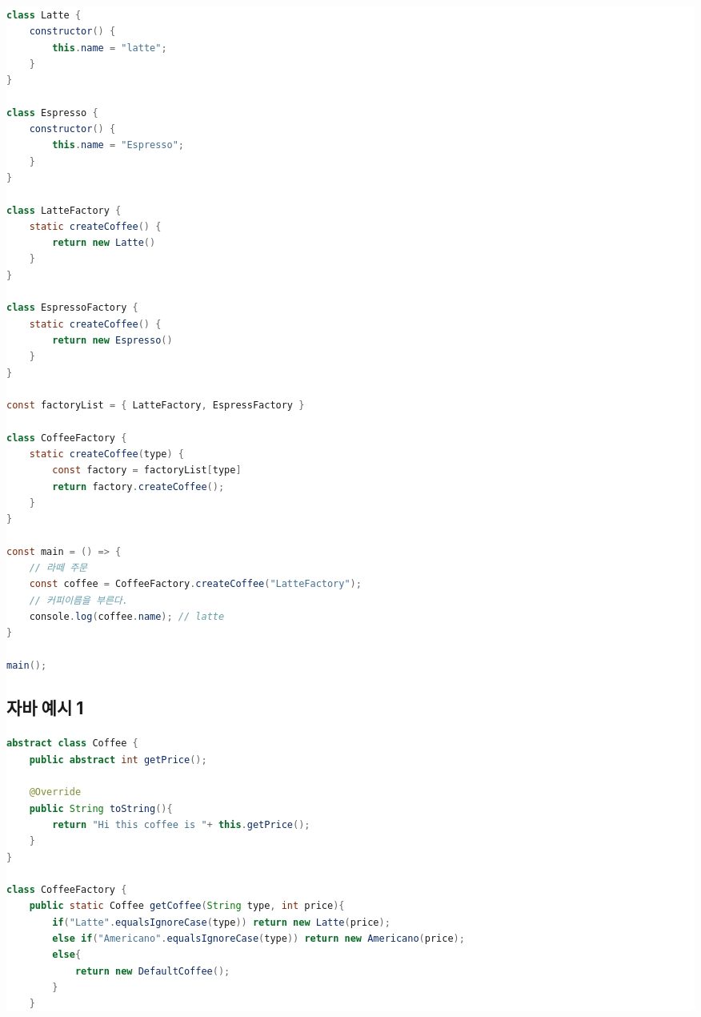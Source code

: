 ```java
class Latte {
	constructor() {
		this.name = "latte";
	}
}

class Espresso {
	constructor() {
		this.name = "Espresso";
	}
}

class LatteFactory {
	static createCoffee() {
		return new Latte()
	}
}

class EspressoFactory {
	static createCoffee() {
		return new Espresso()
	}
}

const factoryList = { LatteFactory, EspressFactory }

class CoffeeFactory {
	static createCoffee(type) {
		const factory = factoryList[type]
		return factory.createCoffee();
	}
}

const main = () => {
	// 라떼 주문
	const coffee = CoffeeFactory.createCoffee("LatteFactory");
	// 커피이름을 부른다.
	console.log(coffee.name); // latte
}

main();
```

## 자바 예시 1

```java
abstract class Coffee { 
    public abstract int getPrice(); 
    
    @Override
    public String toString(){
        return "Hi this coffee is "+ this.getPrice();
    }
}

class CoffeeFactory { 
    public static Coffee getCoffee(String type, int price){
        if("Latte".equalsIgnoreCase(type)) return new Latte(price);
        else if("Americano".equalsIgnoreCase(type)) return new Americano(price);
        else{
            return new DefaultCoffee();
        } 
    }
```